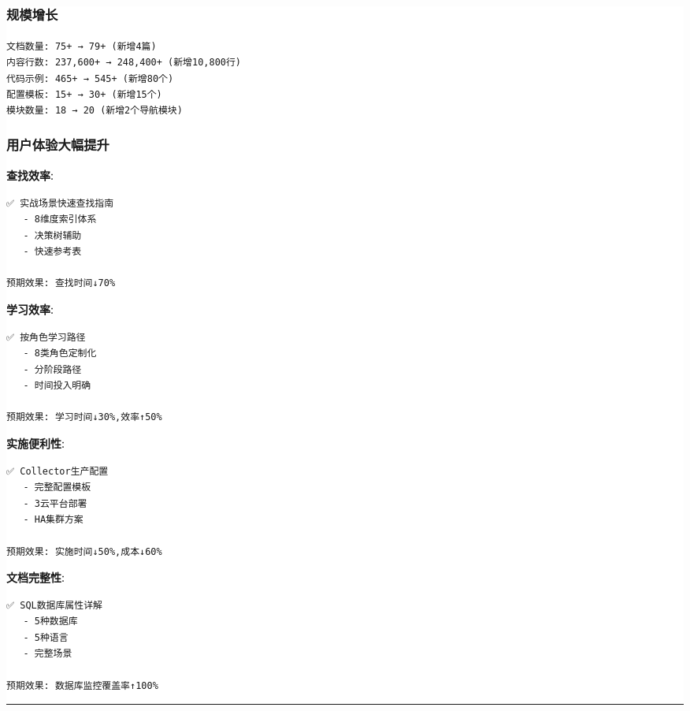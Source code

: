 ### 规模增长

```text
文档数量: 75+ → 79+ (新增4篇)
内容行数: 237,600+ → 248,400+ (新增10,800行)
代码示例: 465+ → 545+ (新增80个)
配置模板: 15+ → 30+ (新增15个)
模块数量: 18 → 20 (新增2个导航模块)
```

### 用户体验大幅提升

**查找效率**:

```text
✅ 实战场景快速查找指南
   - 8维度索引体系
   - 决策树辅助
   - 快速参考表
   
预期效果: 查找时间↓70%
```

**学习效率**:

```text
✅ 按角色学习路径  
   - 8类角色定制化
   - 分阶段路径
   - 时间投入明确
   
预期效果: 学习时间↓30%,效率↑50%
```

**实施便利性**:

```text
✅ Collector生产配置
   - 完整配置模板
   - 3云平台部署
   - HA集群方案
   
预期效果: 实施时间↓50%,成本↓60%
```

**文档完整性**:

```text
✅ SQL数据库属性详解
   - 5种数据库
   - 5种语言
   - 完整场景
   
预期效果: 数据库监控覆盖率↑100%
```

---
